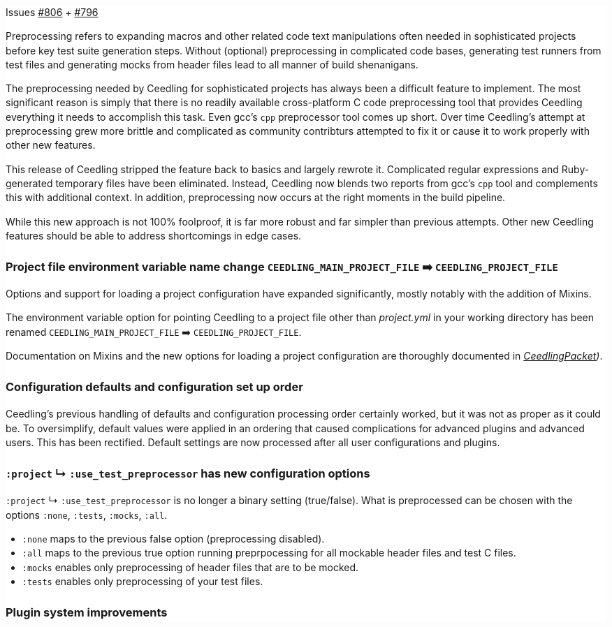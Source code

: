 Issues [#806](https://github.com/ThrowTheSwitch/Ceedling/issues/806) + [#796](https://github.com/ThrowTheSwitch/Ceedling/issues/796)

Preprocessing refers to expanding macros and other related code text manipulations often needed in sophisticated projects before key test suite generation steps. Without (optional) preprocessing in complicated code bases, generating test runners from test files and generating mocks from header files lead to all manner of build shenanigans.

The preprocessing needed by Ceedling for sophisticated projects has always been a difficult feature to implement. The most significant reason is simply that there is no readily available cross-platform C code preprocessing tool that provides Ceedling everything it needs to accomplish this task. Even gcc’s `cpp` preprocessor tool comes up short. Over time Ceedling’s attempt at preprocessing grew more brittle and complicated as community contribturs attempted to fix it or cause it to work properly with other new features.

This release of Ceedling stripped the feature back to basics and largely rewrote it. Complicated regular expressions and Ruby-generated temporary files have been eliminated. Instead, Ceedling now blends two reports from gcc’s `cpp` tool and complements this with additional context. In addition, preprocessing now occurs at the right moments in the build pipeline.

While this new approach is not 100% foolproof, it is far more robust and far simpler than previous attempts. Other new Ceedling features should be able to address shortcomings in edge cases.

### Project file environment variable name change `CEEDLING_MAIN_PROJECT_FILE` ➡️ `CEEDLING_PROJECT_FILE`

Options and support for loading a project configuration have expanded significantly, mostly notably with the addition of Mixins.

The environment variable option for pointing Ceedling to a project file other than _project.yml_ in your working directory has been renamed `CEEDLING_MAIN_PROJECT_FILE` ➡️ `CEEDLING_PROJECT_FILE`.

Documentation on Mixins and the new options for loading a project configuration are thoroughly documented in _[CeedlingPacket](CeedlingPacket.md))_.

### Configuration defaults and configuration set up order

Ceedling’s previous handling of defaults and configuration processing order certainly worked, but it was not as proper as it could be. To oversimplify, default values were applied in an ordering that caused complications for advanced plugins and advanced users. This has been rectified. Default settings are now processed after all user configurations and plugins.

### `:project` ↳ `:use_test_preprocessor` has new configuration options

`:project` ↳ `:use_test_preprocessor` is no longer a binary setting (true/false). What is preprocessed can be chosen with the options `:none`, `:tests`, `:mocks`, `:all`. 

* `:none` maps to the previous false option (preprocessing disabled).
* `:all` maps to the previous true option running preprpocessing for all mockable header files and test C files.
* `:mocks` enables only preprocessing of header files that are to be mocked.
* `:tests` enables only preprocessing of your test files.

### Plugin system improvements
